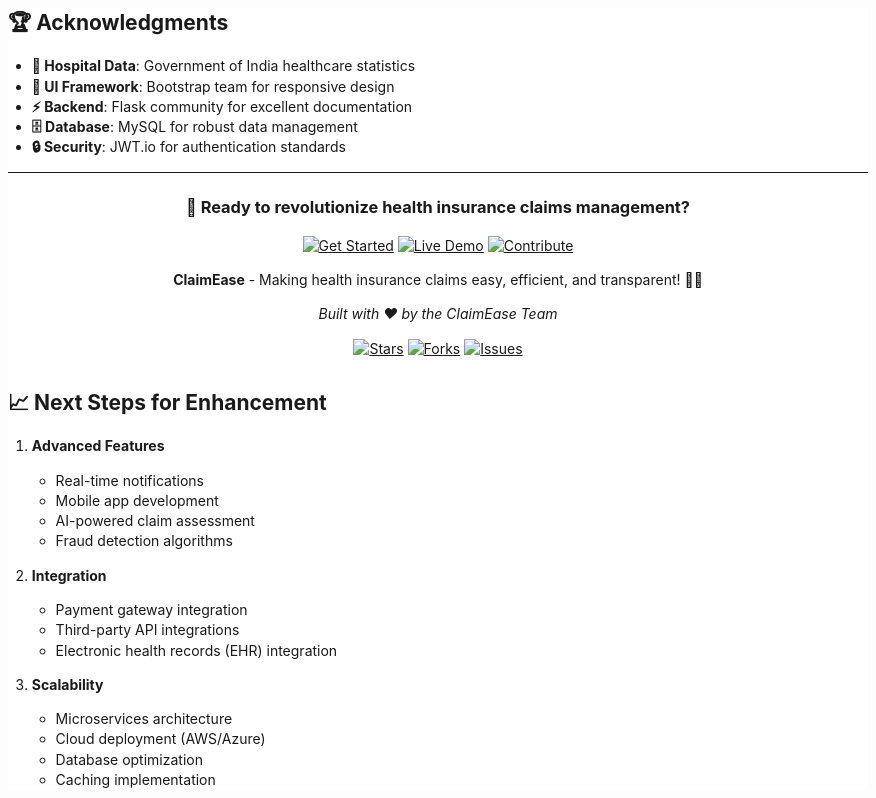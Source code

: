 ## 🏆 Acknowledgments

- **🏥 Hospital Data**: Government of India healthcare statistics
- **🎨 UI Framework**: Bootstrap team for responsive design
- **⚡ Backend**: Flask community for excellent documentation
- **🗄️ Database**: MySQL for robust data management
- **🔒 Security**: JWT.io for authentication standards

---

<div align="center">

### 🚀 Ready to revolutionize health insurance claims management?

[![Get Started](https://img.shields.io/badge/Get%20Started-Now-blue?style=for-the-badge&logo=rocket)](#-installation)
[![Live Demo](https://img.shields.io/badge/Live%20Demo-Try%20Now-green?style=for-the-badge&logo=computer)](http://localhost:3001/claimease_demo.html)
[![Contribute](https://img.shields.io/badge/Contribute-Help%20Us-orange?style=for-the-badge&logo=github)](#-contributing)

**ClaimEase** - Making health insurance claims easy, efficient, and transparent! 🏥💙

*Built with ❤️ by the ClaimEase Team*

[![Stars](https://img.shields.io/github/stars/ArpitSingh4010/green-ai?style=social)](https://github.com/ArpitSingh4010/green-ai)
[![Forks](https://img.shields.io/github/forks/ArpitSingh4010/green-ai?style=social)](https://github.com/ArpitSingh4010/green-ai)
[![Issues](https://img.shields.io/github/issues/ArpitSingh4010/green-ai?style=social)](https://github.com/ArpitSingh4010/green-ai/issues)

</div>

## 📈 Next Steps for Enhancement

1. **Advanced Features**
   - Real-time notifications
   - Mobile app development
   - AI-powered claim assessment
   - Fraud detection algorithms

2. **Integration**
   - Payment gateway integration
   - Third-party API integrations
   - Electronic health records (EHR) integration

3. **Scalability**
   - Microservices architecture
   - Cloud deployment (AWS/Azure)
   - Database optimization
   - Caching implementation
